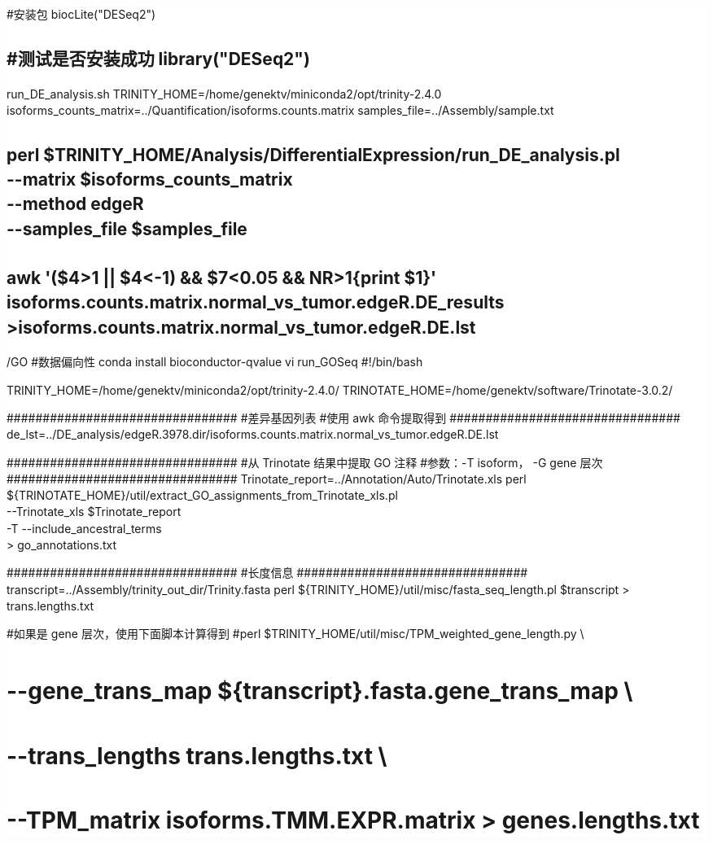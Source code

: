 #安装包
biocLite("DESeq2")

#测试是否安装成功
library("DESeq2")
----------------------------
run_DE_analysis.sh
TRINITY_HOME=/home/genektv/miniconda2/opt/trinity-2.4.0
isoforms_counts_matrix=../Quantification/isoforms.counts.matrix
samples_file=../Assembly/sample.txt

perl $TRINITY_HOME/Analysis/DifferentialExpression/run_DE_analysis.pl \
        --matrix $isoforms_counts_matrix \
        --method edgeR \
        --samples_file $samples_file 
------------------------------
awk '($4>1 || $4<-1) && $7<0.05 && NR>1{print $1}' isoforms.counts.matrix.normal_vs_tumor.edgeR.DE_results >isoforms.counts.matrix.normal_vs_tumor.edgeR.DE.lst
--------------------------------------
/GO #数据偏向性
conda install bioconductor-qvalue
vi run_GOSeq
#!/bin/bash

TRINITY_HOME=/home/genektv/miniconda2/opt/trinity-2.4.0/
TRINOTATE_HOME=/home/genektv/software/Trinotate-3.0.2/

################################
#差异基因列表
#使用 awk 命令提取得到
################################
de_lst=../DE_analysis/edgeR.3978.dir/isoforms.counts.matrix.normal_vs_tumor.edgeR.DE.lst 

################################
#从 Trinotate 结果中提取 GO 注释
#参数：-T isoform， -G gene 层次
################################
Trinotate_report=../Annotation/Auto/Trinotate.xls
perl ${TRINOTATE_HOME}/util/extract_GO_assignments_from_Trinotate_xls.pl \
        --Trinotate_xls $Trinotate_report \
        -T --include_ancestral_terms \
        > go_annotations.txt


################################
#长度信息
################################
transcript=../Assembly/trinity_out_dir/Trinity.fasta
perl ${TRINITY_HOME}/util/misc/fasta_seq_length.pl $transcript > trans.lengths.txt

#如果是 gene 层次，使用下面脚本计算得到
#perl $TRINITY_HOME/util/misc/TPM_weighted_gene_length.py \
#        --gene_trans_map ${transcript}.fasta.gene_trans_map \
#        --trans_lengths trans.lengths.txt \
#        --TPM_matrix isoforms.TMM.EXPR.matrix > genes.lengths.txt
